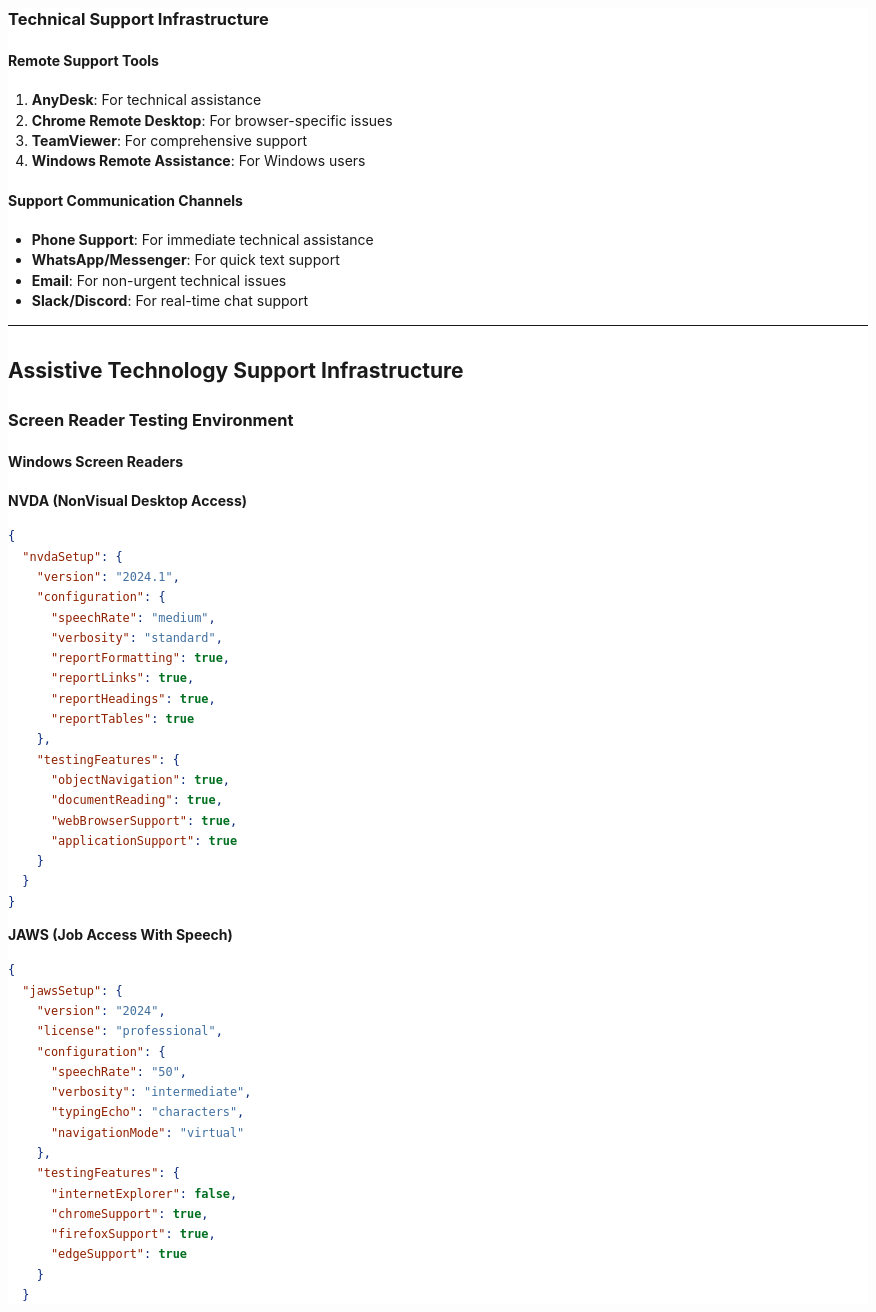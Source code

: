 ### Technical Support Infrastructure

#### Remote Support Tools
1. **AnyDesk**: For technical assistance
2. **Chrome Remote Desktop**: For browser-specific issues
3. **TeamViewer**: For comprehensive support
4. **Windows Remote Assistance**: For Windows users

#### Support Communication Channels
- **Phone Support**: For immediate technical assistance
- **WhatsApp/Messenger**: For quick text support
- **Email**: For non-urgent technical issues
- **Slack/Discord**: For real-time chat support

---

## Assistive Technology Support Infrastructure

### Screen Reader Testing Environment

#### Windows Screen Readers
**NVDA (NonVisual Desktop Access)**
```json
{
  "nvdaSetup": {
    "version": "2024.1",
    "configuration": {
      "speechRate": "medium",
      "verbosity": "standard",
      "reportFormatting": true,
      "reportLinks": true,
      "reportHeadings": true,
      "reportTables": true
    },
    "testingFeatures": {
      "objectNavigation": true,
      "documentReading": true,
      "webBrowserSupport": true,
      "applicationSupport": true
    }
  }
}
```

**JAWS (Job Access With Speech)**
```json
{
  "jawsSetup": {
    "version": "2024",
    "license": "professional",
    "configuration": {
      "speechRate": "50",
      "verbosity": "intermediate",
      "typingEcho": "characters",
      "navigationMode": "virtual"
    },
    "testingFeatures": {
      "internetExplorer": false,
      "chromeSupport": true,
      "firefoxSupport": true,
      "edgeSupport": true
    }
  }
```